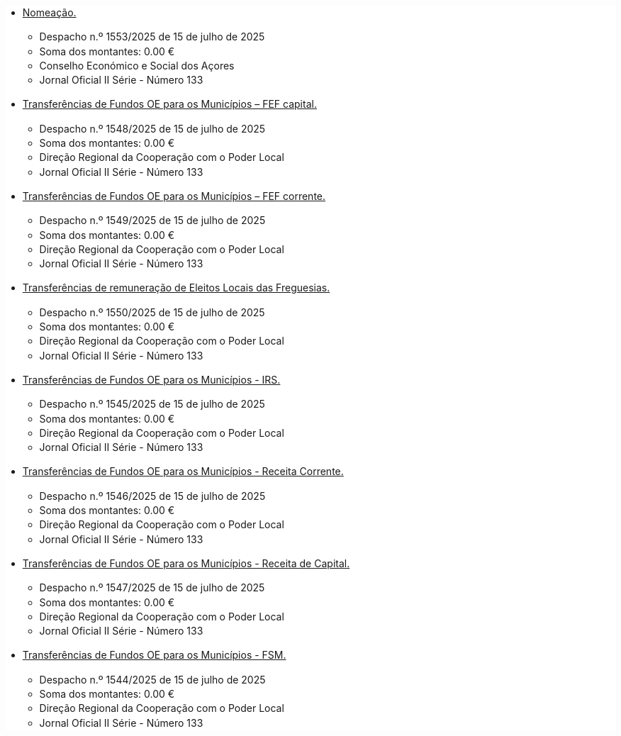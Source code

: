 * [Nomeação.](https://jo.azores.gov.pt/#/ato/9127547a-7f0b-4466-acea-534ef66fb79b)
  * Despacho n.º 1553/2025 de 15 de julho de 2025
  * Soma dos montantes: 0.00 €
  * Conselho Económico e Social dos Açores
  * Jornal Oficial II Série - Número 133

* [Transferências de Fundos OE para os Municípios – FEF capital.](https://jo.azores.gov.pt/#/ato/df6dced2-7b3a-4606-9ea1-c4a5aa8ead4f)
  * Despacho n.º 1548/2025 de 15 de julho de 2025
  * Soma dos montantes: 0.00 €
  * Direção Regional da Cooperação com o Poder Local
  * Jornal Oficial II Série - Número 133

* [Transferências de Fundos OE para os Municípios – FEF corrente.](https://jo.azores.gov.pt/#/ato/18a7519a-a5cc-46a5-badc-e83d7f71926f)
  * Despacho n.º 1549/2025 de 15 de julho de 2025
  * Soma dos montantes: 0.00 €
  * Direção Regional da Cooperação com o Poder Local
  * Jornal Oficial II Série - Número 133

* [Transferências de remuneração de Eleitos Locais das Freguesias.](https://jo.azores.gov.pt/#/ato/5fc51f8e-f39c-4d13-8b35-dc5cad3ef74b)
  * Despacho n.º 1550/2025 de 15 de julho de 2025
  * Soma dos montantes: 0.00 €
  * Direção Regional da Cooperação com o Poder Local
  * Jornal Oficial II Série - Número 133

* [Transferências de Fundos OE para os Municípios - IRS.](https://jo.azores.gov.pt/#/ato/501ab9ca-b559-4aa4-8cd3-444ec7f21766)
  * Despacho n.º 1545/2025 de 15 de julho de 2025
  * Soma dos montantes: 0.00 €
  * Direção Regional da Cooperação com o Poder Local
  * Jornal Oficial II Série - Número 133

* [Transferências de Fundos OE para os Municípios - Receita Corrente.](https://jo.azores.gov.pt/#/ato/7a88a871-48c6-492d-b200-ca2bd641335a)
  * Despacho n.º 1546/2025 de 15 de julho de 2025
  * Soma dos montantes: 0.00 €
  * Direção Regional da Cooperação com o Poder Local
  * Jornal Oficial II Série - Número 133

* [Transferências de Fundos OE para os Municípios - Receita de Capital.](https://jo.azores.gov.pt/#/ato/16c5b984-5291-46d4-bd59-4388c42c2f63)
  * Despacho n.º 1547/2025 de 15 de julho de 2025
  * Soma dos montantes: 0.00 €
  * Direção Regional da Cooperação com o Poder Local
  * Jornal Oficial II Série - Número 133

* [Transferências de Fundos OE para os Municípios - FSM.](https://jo.azores.gov.pt/#/ato/54739350-8a34-416b-82ab-121f192bf537)
  * Despacho n.º 1544/2025 de 15 de julho de 2025
  * Soma dos montantes: 0.00 €
  * Direção Regional da Cooperação com o Poder Local
  * Jornal Oficial II Série - Número 133
